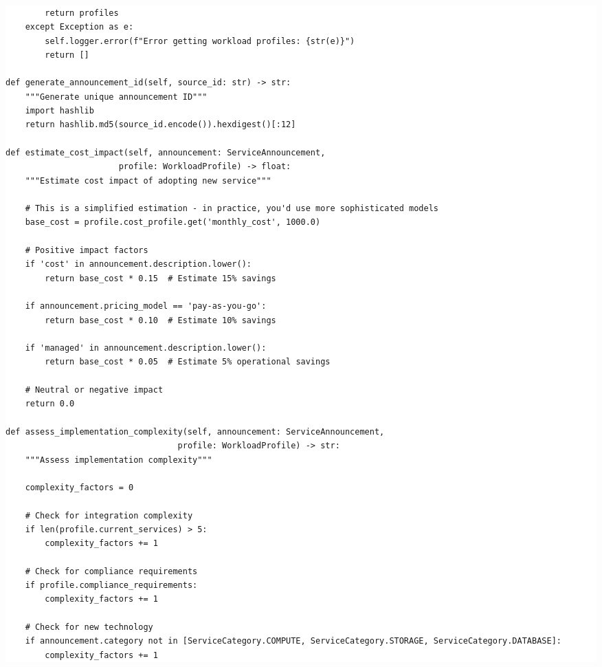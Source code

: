             return profiles
        except Exception as e:
            self.logger.error(f"Error getting workload profiles: {str(e)}")
            return []
    
    def generate_announcement_id(self, source_id: str) -> str:
        """Generate unique announcement ID"""
        import hashlib
        return hashlib.md5(source_id.encode()).hexdigest()[:12]
    
    def estimate_cost_impact(self, announcement: ServiceAnnouncement, 
                           profile: WorkloadProfile) -> float:
        """Estimate cost impact of adopting new service"""
        
        # This is a simplified estimation - in practice, you'd use more sophisticated models
        base_cost = profile.cost_profile.get('monthly_cost', 1000.0)
        
        # Positive impact factors
        if 'cost' in announcement.description.lower():
            return base_cost * 0.15  # Estimate 15% savings
        
        if announcement.pricing_model == 'pay-as-you-go':
            return base_cost * 0.10  # Estimate 10% savings
        
        if 'managed' in announcement.description.lower():
            return base_cost * 0.05  # Estimate 5% operational savings
        
        # Neutral or negative impact
        return 0.0
    
    def assess_implementation_complexity(self, announcement: ServiceAnnouncement, 
                                       profile: WorkloadProfile) -> str:
        """Assess implementation complexity"""
        
        complexity_factors = 0
        
        # Check for integration complexity
        if len(profile.current_services) > 5:
            complexity_factors += 1
        
        # Check for compliance requirements
        if profile.compliance_requirements:
            complexity_factors += 1
        
        # Check for new technology
        if announcement.category not in [ServiceCategory.COMPUTE, ServiceCategory.STORAGE, ServiceCategory.DATABASE]:
            complexity_factors += 1
        